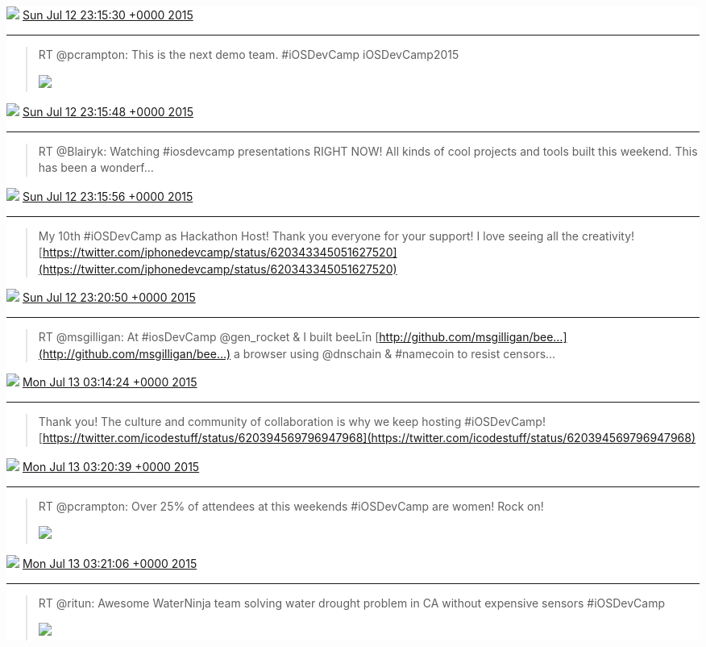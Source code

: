 <img src="{{ site.url }}{{ site.baseurl }}/assets/images/media/tweet.ico" width="30" /> [Sun Jul 12 23:15:30 +0000 2015](https://twitter.com/ChristopherA/status/620370932033458176)

----

> RT @pcrampton: This is the next demo team. #iOSDevCamp iOSDevCamp2015 
> 
> ![](../../media/620371006264217600-CJv6r43UMAAUP37.jpg)

<img src="{{ site.url }}{{ site.baseurl }}/assets/images/media/tweet.ico" width="30" /> [Sun Jul 12 23:15:48 +0000 2015](https://twitter.com/ChristopherA/status/620371006264217600)

----

> RT @Blairyk: Watching #iosdevcamp presentations RIGHT NOW! All kinds of cool projects and tools built this weekend. This has been a wonderf…

<img src="{{ site.url }}{{ site.baseurl }}/assets/images/media/tweet.ico" width="30" /> [Sun Jul 12 23:15:56 +0000 2015](https://twitter.com/ChristopherA/status/620371040791740416)

----

> My 10th #iOSDevCamp as Hackathon Host! Thank you everyone for your support! I love seeing all the creativity! [https://twitter.com/iphonedevcamp/status/620343345051627520](https://twitter.com/iphonedevcamp/status/620343345051627520)

<img src="{{ site.url }}{{ site.baseurl }}/assets/images/media/tweet.ico" width="30" /> [Sun Jul 12 23:20:50 +0000 2015](https://twitter.com/ChristopherA/status/620372272327462912)

----

> RT @msgilligan: At #iosDevCamp @gen_rocket &amp; I built beeLīn [http://github.com/msgilligan/bee…](http://github.com/msgilligan/bee…) a browser using @dnschain &amp; #namecoin to resist censors…

<img src="{{ site.url }}{{ site.baseurl }}/assets/images/media/tweet.ico" width="30" /> [Mon Jul 13 03:14:24 +0000 2015](https://twitter.com/ChristopherA/status/620431050712285185)

----

> Thank you! The culture and community of collaboration is why we keep hosting #iOSDevCamp! [https://twitter.com/icodestuff/status/620394569796947968](https://twitter.com/icodestuff/status/620394569796947968)

<img src="{{ site.url }}{{ site.baseurl }}/assets/images/media/tweet.ico" width="30" /> [Mon Jul 13 03:20:39 +0000 2015](https://twitter.com/ChristopherA/status/620432623433682944)

----

> RT @pcrampton: Over 25% of attendees at this weekends #iOSDevCamp are women! Rock on! 
> 
> ![](../../media/620432739175501824-CJwKzx7UYAAf7_O.jpg)

<img src="{{ site.url }}{{ site.baseurl }}/assets/images/media/tweet.ico" width="30" /> [Mon Jul 13 03:21:06 +0000 2015](https://twitter.com/ChristopherA/status/620432739175501824)

----

> RT @ritun: Awesome WaterNinja team solving water drought problem in CA without expensive sensors #iOSDevCamp 
> 
> ![](../../media/620432887129571328-CJwF7ezVAAAiH1R.jpg)
